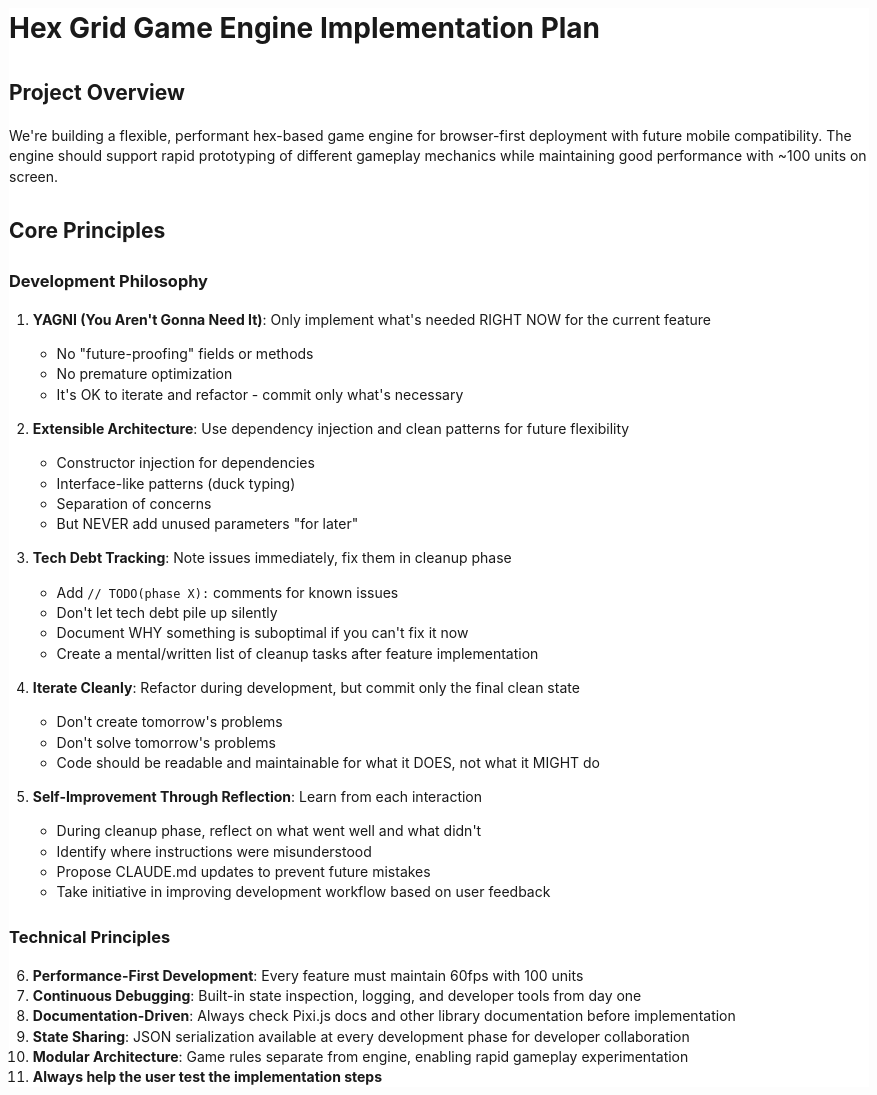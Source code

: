 # Hex Grid Game Engine Implementation Plan

## Project Overview
We're building a flexible, performant hex-based game engine for browser-first deployment with future mobile compatibility. The engine should support rapid prototyping of different gameplay mechanics while maintaining good performance with ~100 units on screen.

## Core Principles

### Development Philosophy
1. **YAGNI (You Aren't Gonna Need It)**: Only implement what's needed RIGHT NOW for the current feature
   - No "future-proofing" fields or methods
   - No premature optimization
   - It's OK to iterate and refactor - commit only what's necessary

2. **Extensible Architecture**: Use dependency injection and clean patterns for future flexibility
   - Constructor injection for dependencies
   - Interface-like patterns (duck typing)
   - Separation of concerns
   - But NEVER add unused parameters "for later"

3. **Tech Debt Tracking**: Note issues immediately, fix them in cleanup phase
   - Add `// TODO(phase X):` comments for known issues
   - Don't let tech debt pile up silently
   - Document WHY something is suboptimal if you can't fix it now
   - Create a mental/written list of cleanup tasks after feature implementation

4. **Iterate Cleanly**: Refactor during development, but commit only the final clean state
   - Don't create tomorrow's problems
   - Don't solve tomorrow's problems
   - Code should be readable and maintainable for what it DOES, not what it MIGHT do

5. **Self-Improvement Through Reflection**: Learn from each interaction
   - During cleanup phase, reflect on what went well and what didn't
   - Identify where instructions were misunderstood
   - Propose CLAUDE.md updates to prevent future mistakes
   - Take initiative in improving development workflow based on user feedback

### Technical Principles
6. **Performance-First Development**: Every feature must maintain 60fps with 100 units
7. **Continuous Debugging**: Built-in state inspection, logging, and developer tools from day one
8. **Documentation-Driven**: Always check Pixi.js docs and other library documentation before implementation
9. **State Sharing**: JSON serialization available at every development phase for developer collaboration
10. **Modular Architecture**: Game rules separate from engine, enabling rapid gameplay experimentation
11. **Always help the user test the implementation steps**
